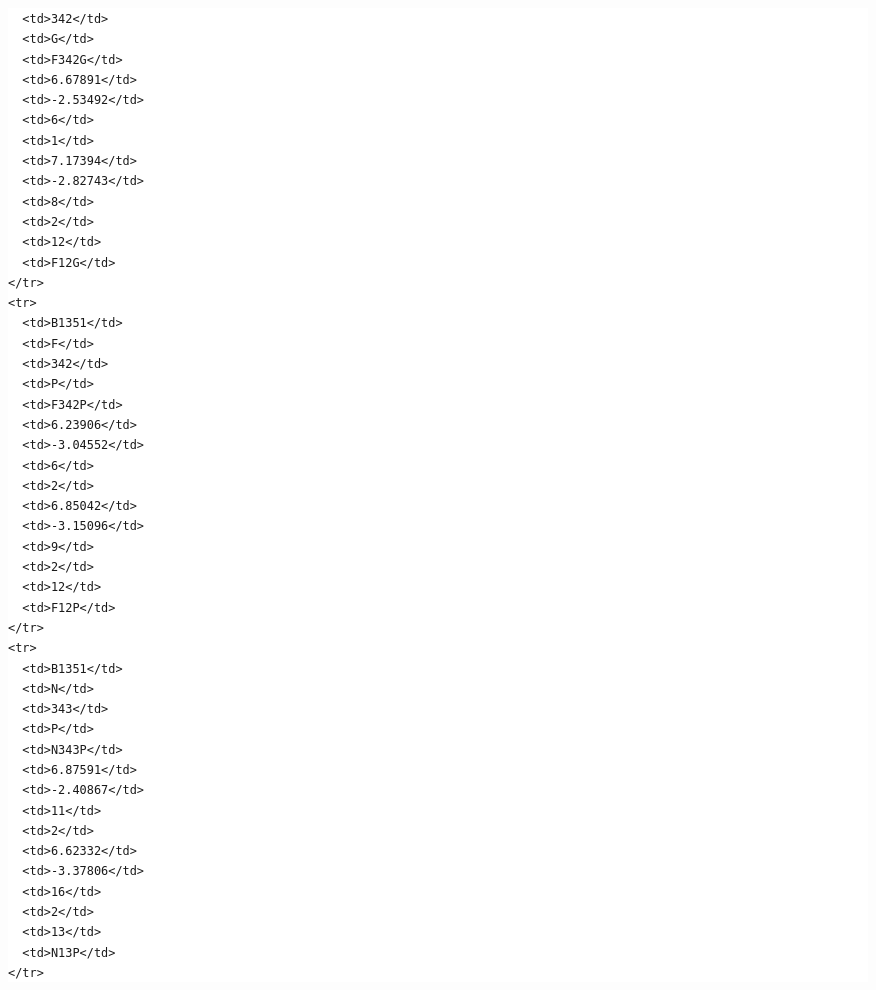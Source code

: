       <td>342</td>
      <td>G</td>
      <td>F342G</td>
      <td>6.67891</td>
      <td>-2.53492</td>
      <td>6</td>
      <td>1</td>
      <td>7.17394</td>
      <td>-2.82743</td>
      <td>8</td>
      <td>2</td>
      <td>12</td>
      <td>F12G</td>
    </tr>
    <tr>
      <td>B1351</td>
      <td>F</td>
      <td>342</td>
      <td>P</td>
      <td>F342P</td>
      <td>6.23906</td>
      <td>-3.04552</td>
      <td>6</td>
      <td>2</td>
      <td>6.85042</td>
      <td>-3.15096</td>
      <td>9</td>
      <td>2</td>
      <td>12</td>
      <td>F12P</td>
    </tr>
    <tr>
      <td>B1351</td>
      <td>N</td>
      <td>343</td>
      <td>P</td>
      <td>N343P</td>
      <td>6.87591</td>
      <td>-2.40867</td>
      <td>11</td>
      <td>2</td>
      <td>6.62332</td>
      <td>-3.37806</td>
      <td>16</td>
      <td>2</td>
      <td>13</td>
      <td>N13P</td>
    </tr>
  </tbody>
</table>
